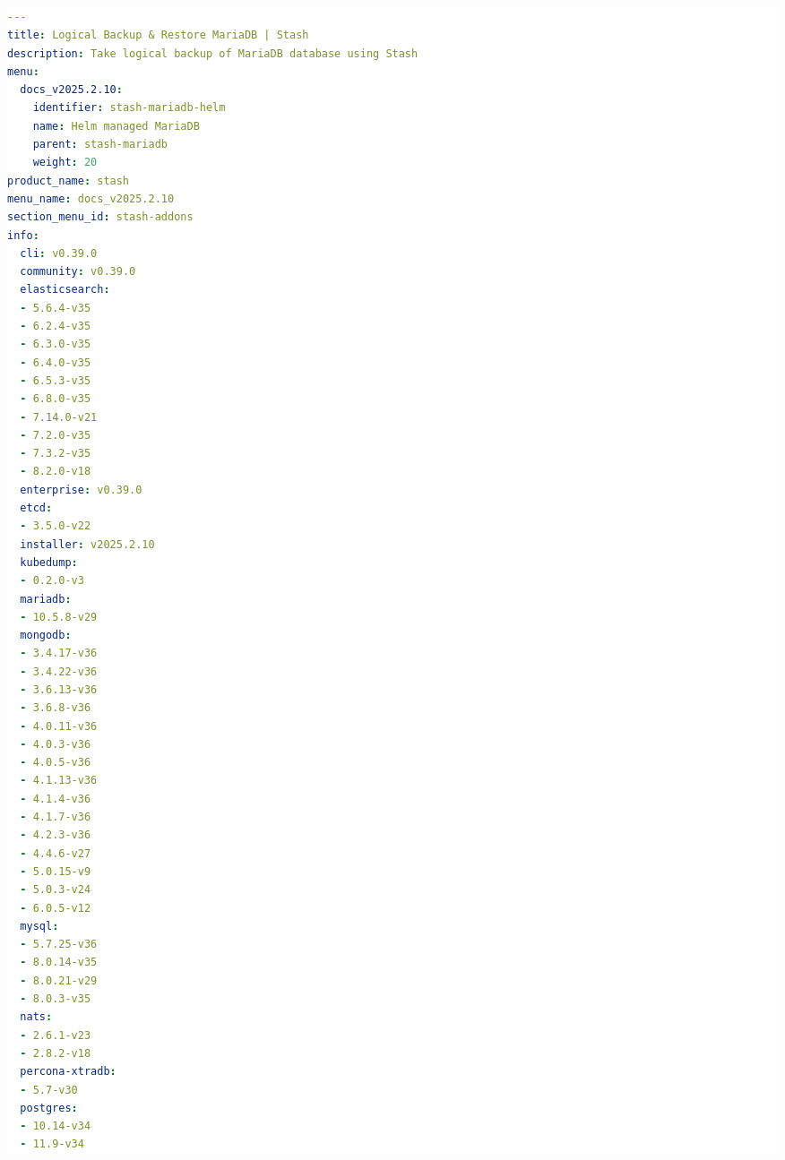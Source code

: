 ```yaml
---
title: Logical Backup & Restore MariaDB | Stash
description: Take logical backup of MariaDB database using Stash
menu:
  docs_v2025.2.10:
    identifier: stash-mariadb-helm
    name: Helm managed MariaDB
    parent: stash-mariadb
    weight: 20
product_name: stash
menu_name: docs_v2025.2.10
section_menu_id: stash-addons
info:
  cli: v0.39.0
  community: v0.39.0
  elasticsearch:
  - 5.6.4-v35
  - 6.2.4-v35
  - 6.3.0-v35
  - 6.4.0-v35
  - 6.5.3-v35
  - 6.8.0-v35
  - 7.14.0-v21
  - 7.2.0-v35
  - 7.3.2-v35
  - 8.2.0-v18
  enterprise: v0.39.0
  etcd:
  - 3.5.0-v22
  installer: v2025.2.10
  kubedump:
  - 0.2.0-v3
  mariadb:
  - 10.5.8-v29
  mongodb:
  - 3.4.17-v36
  - 3.4.22-v36
  - 3.6.13-v36
  - 3.6.8-v36
  - 4.0.11-v36
  - 4.0.3-v36
  - 4.0.5-v36
  - 4.1.13-v36
  - 4.1.4-v36
  - 4.1.7-v36
  - 4.2.3-v36
  - 4.4.6-v27
  - 5.0.15-v9
  - 5.0.3-v24
  - 6.0.5-v12
  mysql:
  - 5.7.25-v36
  - 8.0.14-v35
  - 8.0.21-v29
  - 8.0.3-v35
  nats:
  - 2.6.1-v23
  - 2.8.2-v18
  percona-xtradb:
  - 5.7-v30
  postgres:
  - 10.14-v34
  - 11.9-v34
```